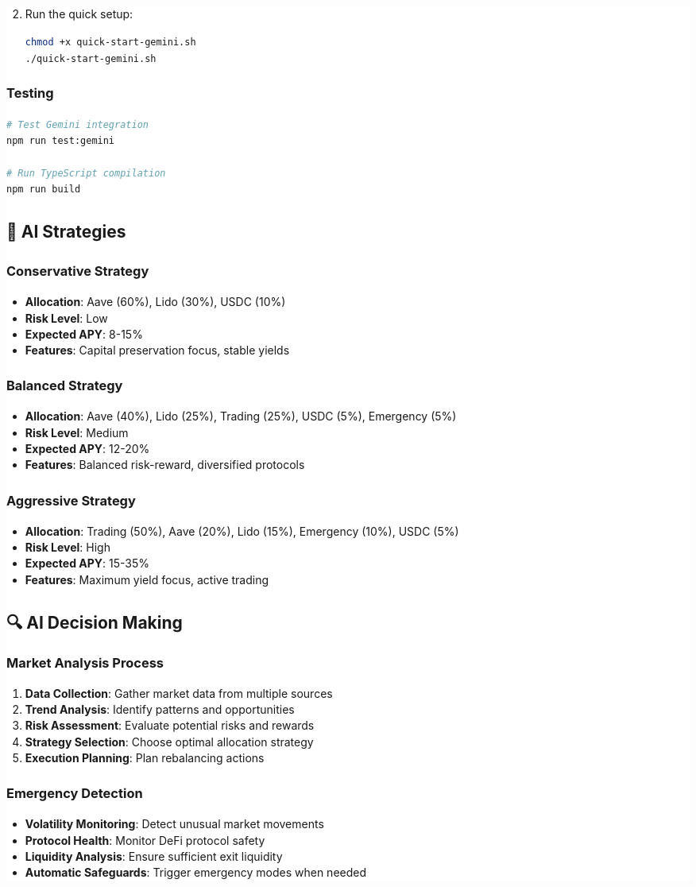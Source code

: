 2. Run the quick setup:
   ```bash
   chmod +x quick-start-gemini.sh
   ./quick-start-gemini.sh
   ```

### Testing
```bash
# Test Gemini integration
npm run test:gemini

# Run TypeScript compilation
npm run build
```

## 🧮 AI Strategies

### Conservative Strategy
- **Allocation**: Aave (60%), Lido (30%), USDC (10%)
- **Risk Level**: Low
- **Expected APY**: 8-15%
- **Features**: Capital preservation focus, stable yields

### Balanced Strategy
- **Allocation**: Aave (40%), Lido (25%), Trading (25%), USDC (5%), Emergency (5%)
- **Risk Level**: Medium
- **Expected APY**: 12-20%
- **Features**: Balanced risk-reward, diversified protocols

### Aggressive Strategy
- **Allocation**: Trading (50%), Aave (20%), Lido (15%), Emergency (10%), USDC (5%)
- **Risk Level**: High
- **Expected APY**: 15-35%
- **Features**: Maximum yield focus, active trading

## 🔍 AI Decision Making

### Market Analysis Process
1. **Data Collection**: Gather market data from multiple sources
2. **Trend Analysis**: Identify patterns and opportunities
3. **Risk Assessment**: Evaluate potential risks and rewards
4. **Strategy Selection**: Choose optimal allocation strategy
5. **Execution Planning**: Plan rebalancing actions

### Emergency Detection
- **Volatility Monitoring**: Detect unusual market movements
- **Protocol Health**: Monitor DeFi protocol safety
- **Liquidity Analysis**: Ensure sufficient exit liquidity
- **Automatic Safeguards**: Trigger emergency modes when needed
